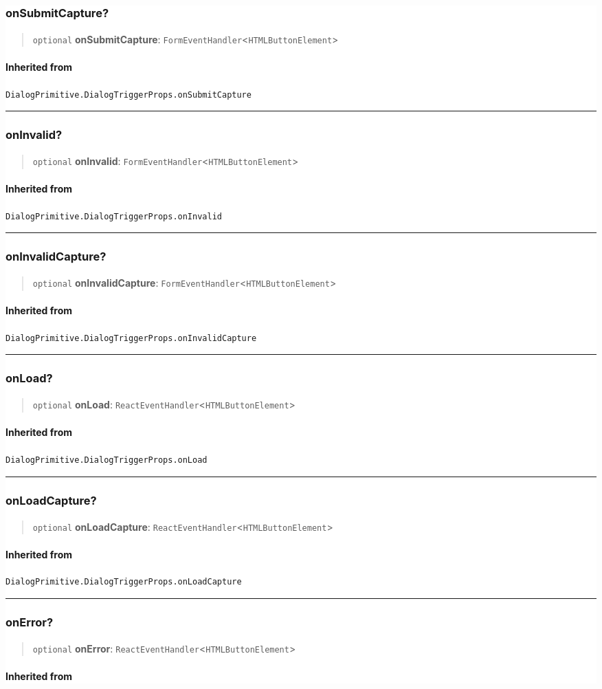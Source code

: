 ### onSubmitCapture?

> `optional` **onSubmitCapture**: `FormEventHandler`\<`HTMLButtonElement`\>

#### Inherited from

`DialogPrimitive.DialogTriggerProps.onSubmitCapture`

***

### onInvalid?

> `optional` **onInvalid**: `FormEventHandler`\<`HTMLButtonElement`\>

#### Inherited from

`DialogPrimitive.DialogTriggerProps.onInvalid`

***

### onInvalidCapture?

> `optional` **onInvalidCapture**: `FormEventHandler`\<`HTMLButtonElement`\>

#### Inherited from

`DialogPrimitive.DialogTriggerProps.onInvalidCapture`

***

### onLoad?

> `optional` **onLoad**: `ReactEventHandler`\<`HTMLButtonElement`\>

#### Inherited from

`DialogPrimitive.DialogTriggerProps.onLoad`

***

### onLoadCapture?

> `optional` **onLoadCapture**: `ReactEventHandler`\<`HTMLButtonElement`\>

#### Inherited from

`DialogPrimitive.DialogTriggerProps.onLoadCapture`

***

### onError?

> `optional` **onError**: `ReactEventHandler`\<`HTMLButtonElement`\>

#### Inherited from
